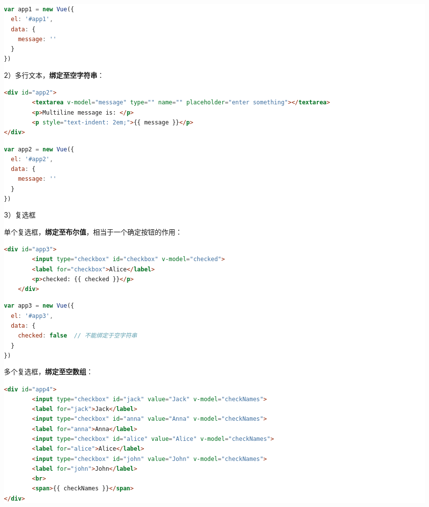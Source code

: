 ```javascript
var app1 = new Vue({
  el: '#app1',
  data: {
    message: ''
  }
})
```

2）多行文本，**绑定至空字符串**：

```html
<div id="app2">
		<textarea v-model="message" type="" name="" placeholder="enter something"></textarea>
		<p>Multiline message is: </p>
		<p style="text-indent: 2em;">{{ message }}</p>
</div>
```

```javascript
var app2 = new Vue({
  el: '#app2',
  data: {
    message: ''
  }
})
```

3）复选框

单个复选框，**绑定至布尔值**，相当于一个确定按钮的作用：

```html
<div id="app3">
		<input type="checkbox" id="checkbox" v-model="checked">
		<label for="checkbox">Alice</label>
		<p>checked: {{ checked }}</p>
	</div>
```

```javascript
var app3 = new Vue({
  el: '#app3',
  data: {
    checked: false  // 不能绑定于空字符串
  }
})
```

多个复选框，**绑定至空数组**：

```html
<div id="app4">
		<input type="checkbox" id="jack" value="Jack" v-model="checkNames">
		<label for="jack">Jack</label>
		<input type="checkbox" id="anna" value="Anna" v-model="checkNames">
		<label for="anna">Anna</label>
		<input type="checkbox" id="alice" value="Alice" v-model="checkNames">
		<label for="alice">Alice</label>
		<input type="checkbox" id="john" value="John" v-model="checkNames">
		<label for="john">John</label>
		<br>
		<span>{{ checkNames }}</span>
</div>
```
